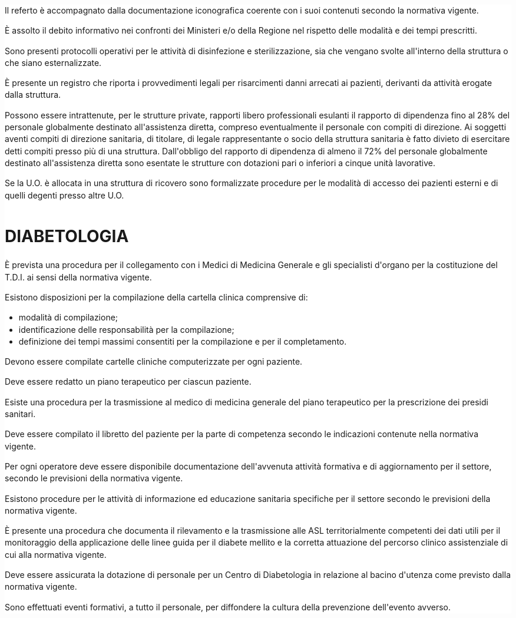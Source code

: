 Il referto è accompagnato dalla documentazione iconografica coerente con i suoi contenuti secondo la normativa vigente.

È assolto il debito informativo nei confronti dei Ministeri e/o della Regione nel rispetto delle modalità e dei tempi prescritti.

Sono presenti protocolli operativi per le attività di disinfezione e sterilizzazione, sia che vengano svolte all'interno della struttura o che siano esternalizzate.

È presente un registro che riporta i provvedimenti legali per risarcimenti danni arrecati ai pazienti, derivanti da attività erogate dalla struttura.

Possono essere intrattenute, per le strutture private, rapporti libero professionali esulanti il rapporto di dipendenza fino al 28% del personale globalmente destinato all'assistenza diretta, compreso eventualmente il personale con compiti di direzione. Ai soggetti aventi compiti di direzione sanitaria, di titolare, di legale rappresentante o socio della struttura sanitaria è fatto divieto di esercitare detti compiti presso più di una struttura. Dall'obbligo del rapporto di dipendenza di almeno il 72% del personale globalmente destinato all'assistenza diretta sono esentate le strutture con dotazioni pari o inferiori a cinque unità lavorative.

Se la U.O. è allocata in una struttura di ricovero sono formalizzate procedure per le modalità di accesso dei pazienti esterni e di quelli degenti presso altre U.O.

# DIABETOLOGIA
È prevista una procedura per il collegamento con i Medici di Medicina Generale e gli specialisti d'organo per la costituzione del T.D.I. ai sensi della normativa vigente.

Esistono disposizioni per la compilazione della cartella clinica comprensive di:
- modalità di compilazione;
- identificazione delle responsabilità per la compilazione;
- definizione dei tempi massimi consentiti per la compilazione e per il completamento.

Devono essere compilate cartelle cliniche computerizzate per ogni paziente.

Deve essere redatto un piano terapeutico per ciascun paziente.

Esiste una procedura per la trasmissione al medico di medicina generale del piano terapeutico per la prescrizione dei presidi sanitari.

Deve essere compilato il libretto del paziente per la parte di competenza secondo le indicazioni contenute nella normativa vigente.

Per ogni operatore deve essere disponibile documentazione dell'avvenuta attività formativa e di aggiornamento per il settore, secondo le previsioni della normativa vigente.

Esistono procedure per le attività di informazione ed educazione sanitaria specifiche per il settore secondo le previsioni della normativa vigente.

È presente una procedura che documenta il rilevamento e la trasmissione alle ASL territorialmente competenti dei dati utili per il monitoraggio della applicazione delle linee guida per il diabete mellito e la corretta attuazione del percorso clinico assistenziale di cui alla normativa vigente.

Deve essere assicurata la dotazione di personale per un Centro di Diabetologia in relazione al bacino d'utenza come previsto dalla normativa vigente.

Sono effettuati eventi formativi, a tutto il personale, per diffondere la cultura della prevenzione dell'evento avverso.
